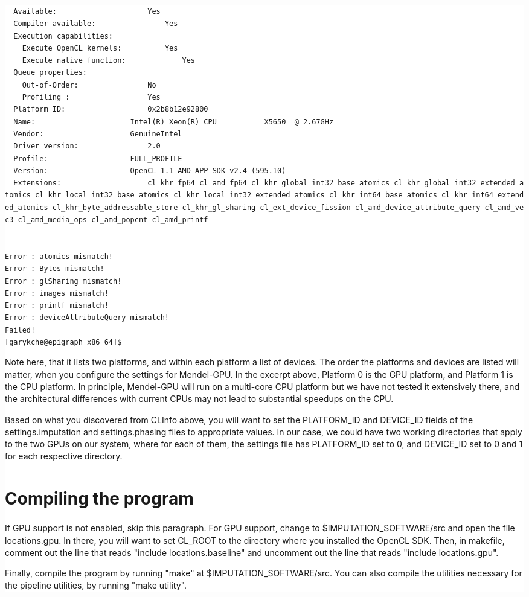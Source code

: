 ```
  Available:					 Yes
  Compiler available:				 Yes
  Execution capabilities:				 
    Execute OpenCL kernels:			 Yes
    Execute native function:			 Yes
  Queue properties:				 
    Out-of-Order:				 No
    Profiling :					 Yes
  Platform ID:					 0x2b8b12e92800
  Name:						 Intel(R) Xeon(R) CPU           X5650  @ 2.67GHz
  Vendor:					 GenuineIntel
  Driver version:				 2.0
  Profile:					 FULL_PROFILE
  Version:					 OpenCL 1.1 AMD-APP-SDK-v2.4 (595.10)
  Extensions:					 cl_khr_fp64 cl_amd_fp64 cl_khr_global_int32_base_atomics cl_khr_global_int32_extended_atomics cl_khr_local_int32_base_atomics cl_khr_local_int32_extended_atomics cl_khr_int64_base_atomics cl_khr_int64_extended_atomics cl_khr_byte_addressable_store cl_khr_gl_sharing cl_ext_device_fission cl_amd_device_attribute_query cl_amd_vec3 cl_amd_media_ops cl_amd_popcnt cl_amd_printf 


Error : atomics mismatch!
Error : Bytes mismatch!
Error : glSharing mismatch!
Error : images mismatch!
Error : printf mismatch!
Error : deviceAttributeQuery mismatch!
Failed!
[garykche@epigraph x86_64]$ 
```

Note here, that it lists two platforms, and within each platform a list of devices.  The order the platforms and devices are listed will matter, when you configure the settings for Mendel-GPU.  In the excerpt above, Platform 0 is the GPU platform, and Platform 1 is the CPU platform.  In principle, Mendel-GPU will run on a multi-core CPU platform but we have not tested it extensively there, and the architectural differences with current CPUs may not lead to substantial speedups on the CPU.

Based on what you discovered from CLInfo above, you will want to set the PLATFORM\_ID and DEVICE\_ID fields of the settings.imputation and settings.phasing files to appropriate values.  In our case, we could have two working directories that apply to the two GPUs on our system, where for each of them, the settings file has PLATFORM\_ID set to 0, and DEVICE\_ID set to 0 and 1 for each respective directory.

# Compiling the program #

If GPU support is not enabled, skip this paragraph.  For GPU support, change to $IMPUTATION\_SOFTWARE/src and open the file locations.gpu.  In there, you will want to set CL\_ROOT to the directory where you installed the OpenCL SDK. Then, in makefile, comment out the line that reads "include locations.baseline" and uncomment out the line that reads "include locations.gpu".

Finally, compile the program by running "make" at $IMPUTATION\_SOFTWARE/src.  You can also compile the utilities necessary for the pipeline utilities, by running "make utility".
